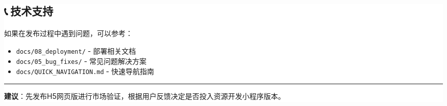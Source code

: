 ## 📞 技术支持

如果在发布过程中遇到问题，可以参考：
- `docs/08_deployment/` - 部署相关文档
- `docs/05_bug_fixes/` - 常见问题解决方案
- `docs/QUICK_NAVIGATION.md` - 快速导航指南

---

**建议**：先发布H5网页版进行市场验证，根据用户反馈决定是否投入资源开发小程序版本。
